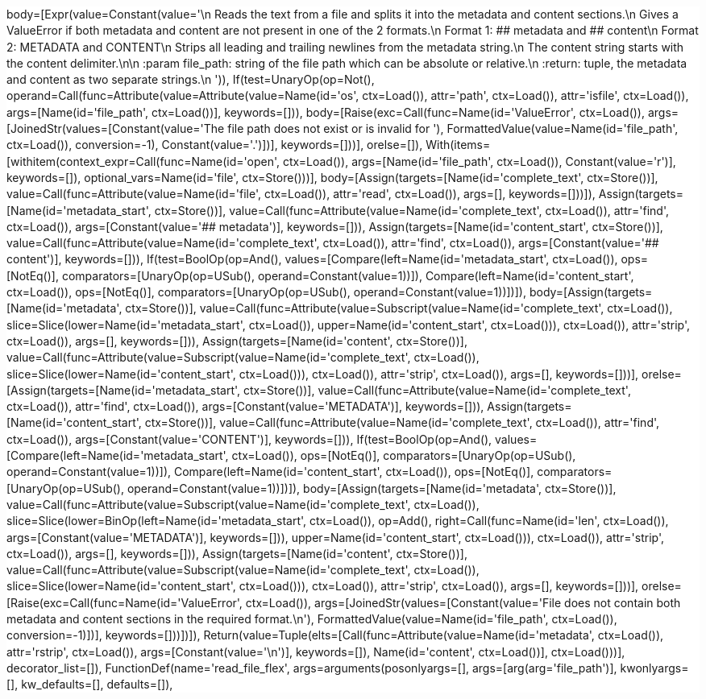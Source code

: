 body=[Expr(value=Constant(value='\n    Reads the text from a file and splits it into the metadata and content sections.\n    Gives a ValueError if both metadata and content are not present in one of the 2 formats.\n    Format 1: ## metadata and ## content\n    Format 2: METADATA and CONTENT\n    Strips all leading and trailing newlines from the metadata string.\n    The content string starts with the content delimiter.\n\n    :param file_path: string of the file path which can be absolute or relative.\n    :return: tuple, the metadata and content as two separate strings.\n    ')), If(test=UnaryOp(op=Not(), operand=Call(func=Attribute(value=Attribute(value=Name(id='os', ctx=Load()), attr='path', ctx=Load()), attr='isfile', ctx=Load()), args=[Name(id='file_path', ctx=Load())], keywords=[])), body=[Raise(exc=Call(func=Name(id='ValueError', ctx=Load()), args=[JoinedStr(values=[Constant(value='The file path does not exist or is invalid for '), FormattedValue(value=Name(id='file_path', ctx=Load()), conversion=-1), Constant(value='.')])], keywords=[]))], orelse=[]), With(items=[withitem(context_expr=Call(func=Name(id='open', ctx=Load()), args=[Name(id='file_path', ctx=Load()), Constant(value='r')], keywords=[]), optional_vars=Name(id='file', ctx=Store()))], body=[Assign(targets=[Name(id='complete_text', ctx=Store())], value=Call(func=Attribute(value=Name(id='file', ctx=Load()), attr='read', ctx=Load()), args=[], keywords=[]))]), Assign(targets=[Name(id='metadata_start', ctx=Store())], value=Call(func=Attribute(value=Name(id='complete_text', ctx=Load()), attr='find', ctx=Load()), args=[Constant(value='## metadata')], keywords=[])), Assign(targets=[Name(id='content_start', ctx=Store())], value=Call(func=Attribute(value=Name(id='complete_text', ctx=Load()), attr='find', ctx=Load()), args=[Constant(value='## content')], keywords=[])), If(test=BoolOp(op=And(), values=[Compare(left=Name(id='metadata_start', ctx=Load()), ops=[NotEq()], comparators=[UnaryOp(op=USub(), operand=Constant(value=1))]), Compare(left=Name(id='content_start', ctx=Load()), ops=[NotEq()], comparators=[UnaryOp(op=USub(), operand=Constant(value=1))])]), body=[Assign(targets=[Name(id='metadata', ctx=Store())], value=Call(func=Attribute(value=Subscript(value=Name(id='complete_text', ctx=Load()), slice=Slice(lower=Name(id='metadata_start', ctx=Load()), upper=Name(id='content_start', ctx=Load())), ctx=Load()), attr='strip', ctx=Load()), args=[], keywords=[])), Assign(targets=[Name(id='content', ctx=Store())], value=Call(func=Attribute(value=Subscript(value=Name(id='complete_text', ctx=Load()), slice=Slice(lower=Name(id='content_start', ctx=Load())), ctx=Load()), attr='strip', ctx=Load()), args=[], keywords=[]))], orelse=[Assign(targets=[Name(id='metadata_start', ctx=Store())], value=Call(func=Attribute(value=Name(id='complete_text', ctx=Load()), attr='find', ctx=Load()), args=[Constant(value='METADATA')], keywords=[])), Assign(targets=[Name(id='content_start', ctx=Store())], value=Call(func=Attribute(value=Name(id='complete_text', ctx=Load()), attr='find', ctx=Load()), args=[Constant(value='CONTENT')], keywords=[])), If(test=BoolOp(op=And(), values=[Compare(left=Name(id='metadata_start', ctx=Load()), ops=[NotEq()], comparators=[UnaryOp(op=USub(), operand=Constant(value=1))]), Compare(left=Name(id='content_start', ctx=Load()), ops=[NotEq()], comparators=[UnaryOp(op=USub(), operand=Constant(value=1))])]), body=[Assign(targets=[Name(id='metadata', ctx=Store())], value=Call(func=Attribute(value=Subscript(value=Name(id='complete_text', ctx=Load()), slice=Slice(lower=BinOp(left=Name(id='metadata_start', ctx=Load()), op=Add(), right=Call(func=Name(id='len', ctx=Load()), args=[Constant(value='METADATA')], keywords=[])), upper=Name(id='content_start', ctx=Load())), ctx=Load()), attr='strip', ctx=Load()), args=[], keywords=[])), Assign(targets=[Name(id='content', ctx=Store())], value=Call(func=Attribute(value=Subscript(value=Name(id='complete_text', ctx=Load()), slice=Slice(lower=Name(id='content_start', ctx=Load())), ctx=Load()), attr='strip', ctx=Load()), args=[], keywords=[]))], orelse=[Raise(exc=Call(func=Name(id='ValueError', ctx=Load()), args=[JoinedStr(values=[Constant(value='File does not contain both metadata and content sections in the required format.\n'), FormattedValue(value=Name(id='file_path', ctx=Load()), conversion=-1)])], keywords=[]))])]), Return(value=Tuple(elts=[Call(func=Attribute(value=Name(id='metadata', ctx=Load()), attr='rstrip', ctx=Load()), args=[Constant(value='\n')], keywords=[]), Name(id='content', ctx=Load())], ctx=Load()))], decorator_list=[]), FunctionDef(name='read_file_flex', args=arguments(posonlyargs=[], args=[arg(arg='file_path')], kwonlyargs=[], kw_defaults=[], defaults=[]),